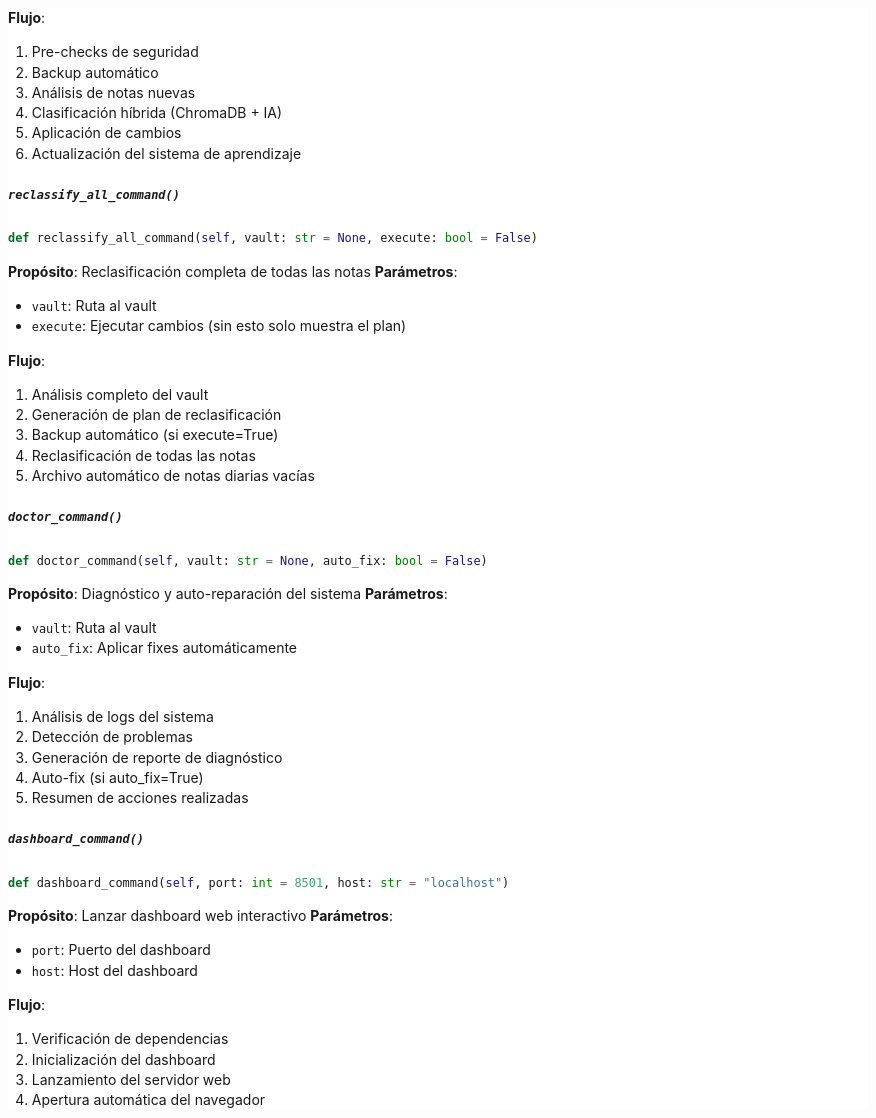 **Flujo**:
1. Pre-checks de seguridad
2. Backup automático
3. Análisis de notas nuevas
4. Clasificación híbrida (ChromaDB + IA)
5. Aplicación de cambios
6. Actualización del sistema de aprendizaje

##### **`reclassify_all_command()`**
```python
def reclassify_all_command(self, vault: str = None, execute: bool = False)
```
**Propósito**: Reclasificación completa de todas las notas
**Parámetros**:
- `vault`: Ruta al vault
- `execute`: Ejecutar cambios (sin esto solo muestra el plan)

**Flujo**:
1. Análisis completo del vault
2. Generación de plan de reclasificación
3. Backup automático (si execute=True)
4. Reclasificación de todas las notas
5. Archivo automático de notas diarias vacías

##### **`doctor_command()`**
```python
def doctor_command(self, vault: str = None, auto_fix: bool = False)
```
**Propósito**: Diagnóstico y auto-reparación del sistema
**Parámetros**:
- `vault`: Ruta al vault
- `auto_fix`: Aplicar fixes automáticamente

**Flujo**:
1. Análisis de logs del sistema
2. Detección de problemas
3. Generación de reporte de diagnóstico
4. Auto-fix (si auto_fix=True)
5. Resumen de acciones realizadas

##### **`dashboard_command()`**
```python
def dashboard_command(self, port: int = 8501, host: str = "localhost")
```
**Propósito**: Lanzar dashboard web interactivo
**Parámetros**:
- `port`: Puerto del dashboard
- `host`: Host del dashboard

**Flujo**:
1. Verificación de dependencias
2. Inicialización del dashboard
3. Lanzamiento del servidor web
4. Apertura automática del navegador
